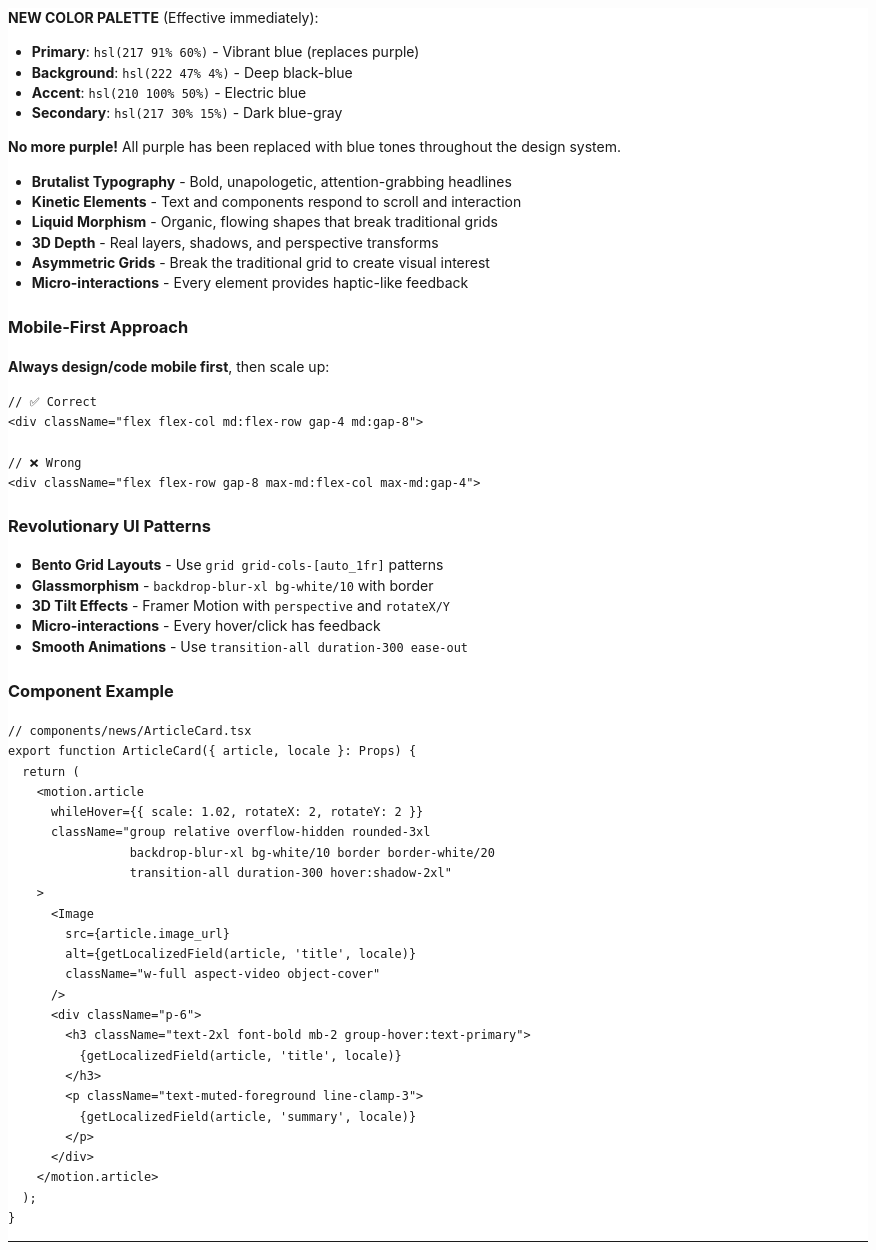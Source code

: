 **NEW COLOR PALETTE** (Effective immediately):
- **Primary**: `hsl(217 91% 60%)` - Vibrant blue (replaces purple)
- **Background**: `hsl(222 47% 4%)` - Deep black-blue
- **Accent**: `hsl(210 100% 50%)` - Electric blue
- **Secondary**: `hsl(217 30% 15%)` - Dark blue-gray

**No more purple!** All purple has been replaced with blue tones throughout the design system.

- **Brutalist Typography** - Bold, unapologetic, attention-grabbing headlines
- **Kinetic Elements** - Text and components respond to scroll and interaction
- **Liquid Morphism** - Organic, flowing shapes that break traditional grids
- **3D Depth** - Real layers, shadows, and perspective transforms
- **Asymmetric Grids** - Break the traditional grid to create visual interest
- **Micro-interactions** - Every element provides haptic-like feedback

### Mobile-First Approach
**Always design/code mobile first**, then scale up:
```tsx
// ✅ Correct
<div className="flex flex-col md:flex-row gap-4 md:gap-8">

// ❌ Wrong
<div className="flex flex-row gap-8 max-md:flex-col max-md:gap-4">
```

### Revolutionary UI Patterns
- **Bento Grid Layouts** - Use `grid grid-cols-[auto_1fr]` patterns
- **Glassmorphism** - `backdrop-blur-xl bg-white/10` with border
- **3D Tilt Effects** - Framer Motion with `perspective` and `rotateX/Y`
- **Micro-interactions** - Every hover/click has feedback
- **Smooth Animations** - Use `transition-all duration-300 ease-out`

### Component Example
```tsx
// components/news/ArticleCard.tsx
export function ArticleCard({ article, locale }: Props) {
  return (
    <motion.article
      whileHover={{ scale: 1.02, rotateX: 2, rotateY: 2 }}
      className="group relative overflow-hidden rounded-3xl 
                 backdrop-blur-xl bg-white/10 border border-white/20
                 transition-all duration-300 hover:shadow-2xl"
    >
      <Image 
        src={article.image_url} 
        alt={getLocalizedField(article, 'title', locale)}
        className="w-full aspect-video object-cover"
      />
      <div className="p-6">
        <h3 className="text-2xl font-bold mb-2 group-hover:text-primary">
          {getLocalizedField(article, 'title', locale)}
        </h3>
        <p className="text-muted-foreground line-clamp-3">
          {getLocalizedField(article, 'summary', locale)}
        </p>
      </div>
    </motion.article>
  );
}
```

---